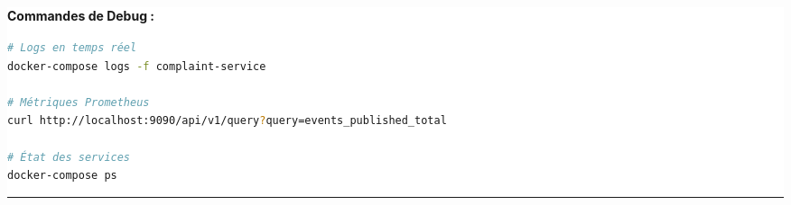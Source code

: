 **Commandes de Debug :**

```bash
# Logs en temps réel
docker-compose logs -f complaint-service

# Métriques Prometheus
curl http://localhost:9090/api/v1/query?query=events_published_total

# État des services
docker-compose ps
```

---

